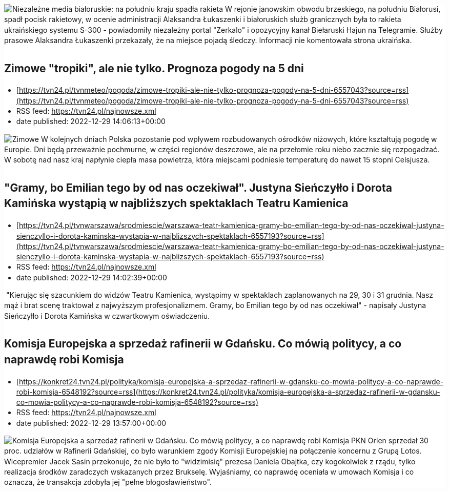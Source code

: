 <img alt="Niezależne media białoruskie: na południu kraju spadła rakieta" src="https://tvn24.pl/najnowsze/cdn-zdjecie-d2avgf-mapa-6557189/alternates/LANDSCAPE_1280" />
    W rejonie janowskim obwodu brzeskiego, na południu Białorusi, spadł pocisk rakietowy, w ocenie administracji Alaksandra Łukaszenki i białoruskich służb granicznych była to rakieta ukraińskiego systemu S-300 - powiadomiły niezależny portal "Zerkalo" i opozycyjny kanał Biełaruski Hajun na Telegramie. Służby prasowe Alaksandra Łukaszenki przekazały, że na miejsce pojadą śledczy. Informacji nie komentowała strona ukraińska.

## Zimowe "tropiki", ale nie tylko. Prognoza pogody na 5 dni
 - [https://tvn24.pl/tvnmeteo/pogoda/zimowe-tropiki-ale-nie-tylko-prognoza-pogody-na-5-dni-6557043?source=rss](https://tvn24.pl/tvnmeteo/pogoda/zimowe-tropiki-ale-nie-tylko-prognoza-pogody-na-5-dni-6557043?source=rss)
 - RSS feed: https://tvn24.pl/najnowsze.xml
 - date published: 2022-12-29 14:06:13+00:00

<img alt="Zimowe " src="https://tvn24.pl/najnowsze/cdn-zdjecie-es0ieo-dosc-cieple-dni-6557206/alternates/LANDSCAPE_1280" />
    W kolejnych dniach Polska pozostanie pod wpływem rozbudowanych ośrodków niżowych, które kształtują pogodę w Europie. Dni będą przeważnie pochmurne, w części regionów deszczowe, ale na przełomie roku niebo zacznie się rozpogadzać. W sobotę nad nasz kraj napłynie ciepła masa powietrza, która miejscami podniesie temperaturę do nawet 15 stopni Celsjusza.

## "Gramy, bo Emilian tego by od nas oczekiwał". Justyna Sieńczyłło i Dorota Kamińska wystąpią w najbliższych spektaklach Teatru Kamienica
 - [https://tvn24.pl/tvnwarszawa/srodmiescie/warszawa-teatr-kamienica-gramy-bo-emilian-tego-by-od-nas-oczekiwal-justyna-sienczyllo-i-dorota-kaminska-wystapia-w-najblizszych-spektaklach-6557193?source=rss](https://tvn24.pl/tvnwarszawa/srodmiescie/warszawa-teatr-kamienica-gramy-bo-emilian-tego-by-od-nas-oczekiwal-justyna-sienczyllo-i-dorota-kaminska-wystapia-w-najblizszych-spektaklach-6557193?source=rss)
 - RSS feed: https://tvn24.pl/najnowsze.xml
 - date published: 2022-12-29 14:02:39+00:00

<img alt="" src="https://tvn24.pl/tvnwarszawa/najnowsze/cdn-zdjecie-6hcv6p-teatr-kamienica-64622/alternates/LANDSCAPE_1280" />
    "Kierując się szacunkiem do widzów Teatru Kamienica, wystąpimy w spektaklach zaplanowanych na 29, 30 i 31 grudnia. Nasz mąż i brat scenę traktował z najwyższym profesjonalizmem. Gramy, bo Emilian tego by od nas oczekiwał" - napisały Justyna Sieńczyłło i Dorota Kamińska w czwartkowym oświadczeniu.

## Komisja Europejska a sprzedaż rafinerii w Gdańsku. Co mówią politycy, a co naprawdę robi Komisja
 - [https://konkret24.tvn24.pl/polityka/komisja-europejska-a-sprzedaz-rafinerii-w-gdansku-co-mowia-politycy-a-co-naprawde-robi-komisja-6548192?source=rss](https://konkret24.tvn24.pl/polityka/komisja-europejska-a-sprzedaz-rafinerii-w-gdansku-co-mowia-politycy-a-co-naprawde-robi-komisja-6548192?source=rss)
 - RSS feed: https://tvn24.pl/najnowsze.xml
 - date published: 2022-12-29 13:57:00+00:00

<img alt="Komisja Europejska a sprzedaż rafinerii w Gdańsku. Co mówią politycy, a co naprawdę robi Komisja" src="https://tvn24.pl/najnowsze/cdn-zdjecie-3g0x7e-jacek-sasin-mateusz-morawiecki-i-daniel-obajtek-6548966/alternates/LANDSCAPE_1280" />
    PKN Orlen sprzedał 30 proc. udziałów w Rafinerii Gdańskiej, co było warunkiem zgody Komisji Europejskiej na połączenie koncernu z Grupą Lotos. Wicepremier Jacek Sasin przekonuje, że nie było to "widzimisię" prezesa Daniela Obajtka, czy kogokolwiek z rządu, tylko realizacja środków zaradczych wskazanych przez Brukselę. Wyjaśniamy, co naprawdę oceniała w umowach Komisja i co oznacza, że transakcja zdobyła jej "pełne błogosławieństwo".
